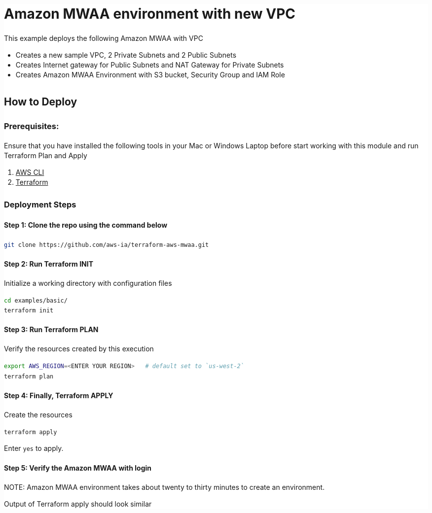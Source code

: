 # Amazon MWAA environment with new VPC

This example deploys the following Amazon MWAA with VPC

- Creates a new sample VPC, 2 Private Subnets and 2 Public Subnets
- Creates Internet gateway for Public Subnets and NAT Gateway for Private Subnets
- Creates Amazon MWAA Environment with S3 bucket, Security Group and IAM Role

## How to Deploy

### Prerequisites:
Ensure that you have installed the following tools in your Mac or Windows Laptop before start working with this module and run Terraform Plan and Apply

1. [AWS CLI](https://docs.aws.amazon.com/cli/latest/userguide/install-cliv2.html)
2. [Terraform](https://learn.hashicorp.com/tutorials/terraform/install-cli)

### Deployment Steps
#### Step 1: Clone the repo using the command below

```sh
git clone https://github.com/aws-ia/terraform-aws-mwaa.git
```

#### Step 2: Run Terraform INIT
Initialize a working directory with configuration files

```sh
cd examples/basic/
terraform init
```

#### Step 3: Run Terraform PLAN
Verify the resources created by this execution

```sh
export AWS_REGION=<ENTER YOUR REGION>   # default set to `us-west-2`
terraform plan
```

#### Step 4: Finally, Terraform APPLY
Create the resources

```sh
terraform apply
```

Enter `yes` to apply.

#### Step 5: Verify the Amazon MWAA with login

NOTE: Amazon MWAA environment takes about twenty to thirty minutes to create an environment.

Output of Terraform apply should look similar
